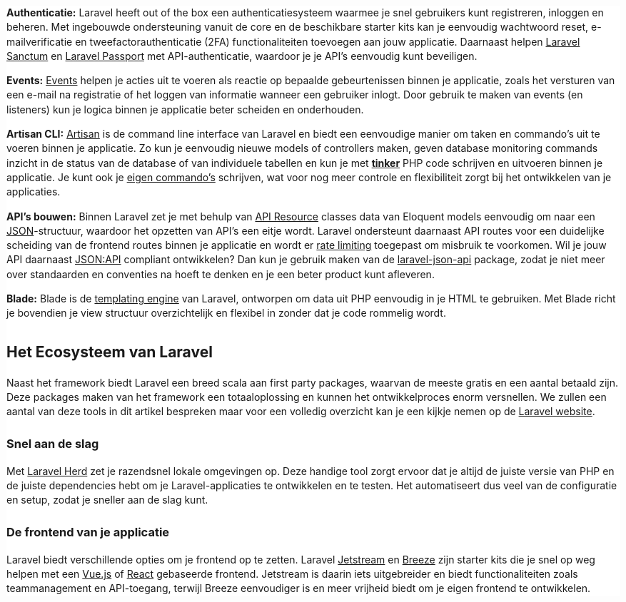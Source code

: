 **Authenticatie:** Laravel heeft out of the box een authenticatiesysteem waarmee je snel gebruikers kunt registreren, inloggen en beheren. Met ingebouwde ondersteuning vanuit de core en de beschikbare starter kits kan je eenvoudig wachtwoord reset, e-mailverificatie en tweefactorauthenticatie (2FA) functionaliteiten toevoegen aan jouw applicatie. Daarnaast helpen [Laravel Sanctum](https://laravel.com/docs/11.x/sanctum#main-content) en [Laravel Passport](https://laravel.com/docs/11.x/passport#main-content) met API-authenticatie, waardoor je je API’s eenvoudig kunt beveiligen.

**Events:** [Events](https://laravel.com/docs/11.x/events) helpen je acties uit te voeren als reactie op bepaalde gebeurtenissen binnen je applicatie, zoals het versturen van een e-mail na registratie of het loggen van informatie wanneer een gebruiker inlogt. Door gebruik te maken van events (en listeners) kun je logica binnen je applicatie beter scheiden en onderhouden.

**Artisan CLI:** [Artisan](https://laravel.com/docs/11.x/artisan) is de command line interface van Laravel en biedt een eenvoudige manier om taken en commando’s uit te voeren binnen je applicatie. Zo kun je eenvoudig nieuwe models of controllers maken, geven database monitoring commands inzicht in de status van de database of van individuele tabellen en kun je met [**tinker**](https://laravel.com/docs/11.x/artisan#tinker) PHP code schrijven en uitvoeren binnen je applicatie. Je kunt ook je [eigen commando’s](https://laravel.com/docs/11.x/artisan#writing-commands) schrijven, wat voor nog meer controle en flexibiliteit zorgt bij het ontwikkelen van je applicaties.

**API’s bouwen:** Binnen Laravel zet je met behulp van [API Resource](https://laravel.com/docs/11.x/eloquent-resources#main-content) classes data van Eloquent models eenvoudig om naar een [JSON](https://www.json.org/json-en.html)\-structuur, waardoor het opzetten van API’s een eitje wordt. Laravel ondersteunt daarnaast API routes voor een duidelijke scheiding van de frontend routes binnen je applicatie en wordt er [rate limiting](https://laravel.com/docs/11.x/rate-limiting#main-content) toegepast om misbruik te voorkomen. Wil je jouw API daarnaast [JSON:API](https://jsonapi.org/) compliant ontwikkelen? Dan kun je gebruik maken van de [laravel-json-api](https://laraveljsonapi.io/) package, zodat je niet meer over standaarden en conventies na hoeft te denken en je een beter product kunt afleveren.

**Blade:** Blade is de [templating engine](https://laravel.com/docs/11.x/blade#main-content "Blade") van Laravel, ontworpen om data uit PHP eenvoudig in je HTML te gebruiken. Met Blade richt je bovendien je view structuur overzichtelijk en flexibel in zonder dat je code rommelig wordt.

Het Ecosysteem van Laravel
--------------------------

Naast het framework biedt Laravel een breed scala aan first party packages, waarvan de meeste gratis en een aantal betaald zijn. Deze packages maken van het framework een totaaloplossing en kunnen het ontwikkelproces enorm versnellen. We zullen een aantal van deze tools in dit artikel bespreken maar voor een volledig overzicht kan je een kijkje nemen op de [Laravel website](https://laravel.com/).

### Snel aan de slag

Met [Laravel Herd](https://herd.laravel.com/windows) zet je razendsnel lokale omgevingen op. Deze handige tool zorgt ervoor dat je altijd de juiste versie van PHP en de juiste dependencies hebt om je Laravel-applicaties te ontwikkelen en te testen. Het automatiseert dus veel van de configuratie en setup, zodat je sneller aan de slag kunt.

### De frontend van je applicatie

Laravel biedt verschillende opties om je frontend op te zetten. Laravel [Jetstream](https://jetstream.laravel.com/introduction.html) en [Breeze](https://laravel.com/docs/11.x/starter-kits#laravel-breeze) zijn starter kits die je snel op weg helpen met een [Vue.js](https://vuejs.org/) of [React](https://react.dev/) gebaseerde frontend. Jetstream is daarin iets uitgebreider en biedt functionaliteiten zoals teammanagement en API-toegang, terwijl Breeze eenvoudiger is en meer vrijheid biedt om je eigen frontend te ontwikkelen.
